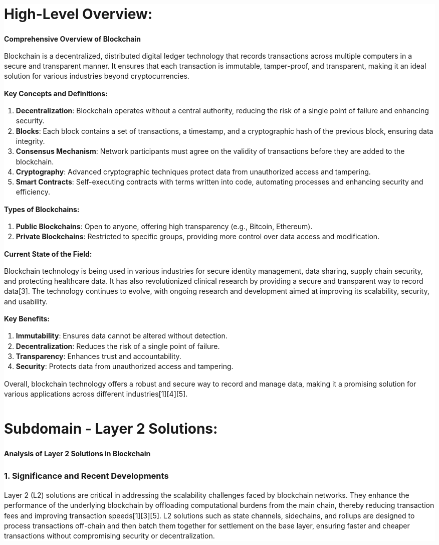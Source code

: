 # High-Level Overview:
**Comprehensive Overview of Blockchain**

Blockchain is a decentralized, distributed digital ledger technology that records transactions across multiple computers in a secure and transparent manner. It ensures that each transaction is immutable, tamper-proof, and transparent, making it an ideal solution for various industries beyond cryptocurrencies.

**Key Concepts and Definitions:**

1. **Decentralization**: Blockchain operates without a central authority, reducing the risk of a single point of failure and enhancing security.
2. **Blocks**: Each block contains a set of transactions, a timestamp, and a cryptographic hash of the previous block, ensuring data integrity.
3. **Consensus Mechanism**: Network participants must agree on the validity of transactions before they are added to the blockchain.
4. **Cryptography**: Advanced cryptographic techniques protect data from unauthorized access and tampering.
5. **Smart Contracts**: Self-executing contracts with terms written into code, automating processes and enhancing security and efficiency.

**Types of Blockchains:**

1. **Public Blockchains**: Open to anyone, offering high transparency (e.g., Bitcoin, Ethereum).
2. **Private Blockchains**: Restricted to specific groups, providing more control over data access and modification.

**Current State of the Field:**

Blockchain technology is being used in various industries for secure identity management, data sharing, supply chain security, and protecting healthcare data. It has also revolutionized clinical research by providing a secure and transparent way to record data[3]. The technology continues to evolve, with ongoing research and development aimed at improving its scalability, security, and usability.

**Key Benefits:**

1. **Immutability**: Ensures data cannot be altered without detection.
2. **Decentralization**: Reduces the risk of a single point of failure.
3. **Transparency**: Enhances trust and accountability.
4. **Security**: Protects data from unauthorized access and tampering.

Overall, blockchain technology offers a robust and secure way to record and manage data, making it a promising solution for various applications across different industries[1][4][5].

# Subdomain - Layer 2 Solutions:
**Analysis of Layer 2 Solutions in Blockchain**

### 1. Significance and Recent Developments

Layer 2 (L2) solutions are critical in addressing the scalability challenges faced by blockchain networks. They enhance the performance of the underlying blockchain by offloading computational burdens from the main chain, thereby reducing transaction fees and improving transaction speeds[1][3][5]. L2 solutions such as state channels, sidechains, and rollups are designed to process transactions off-chain and then batch them together for settlement on the base layer, ensuring faster and cheaper transactions without compromising security or decentralization.
